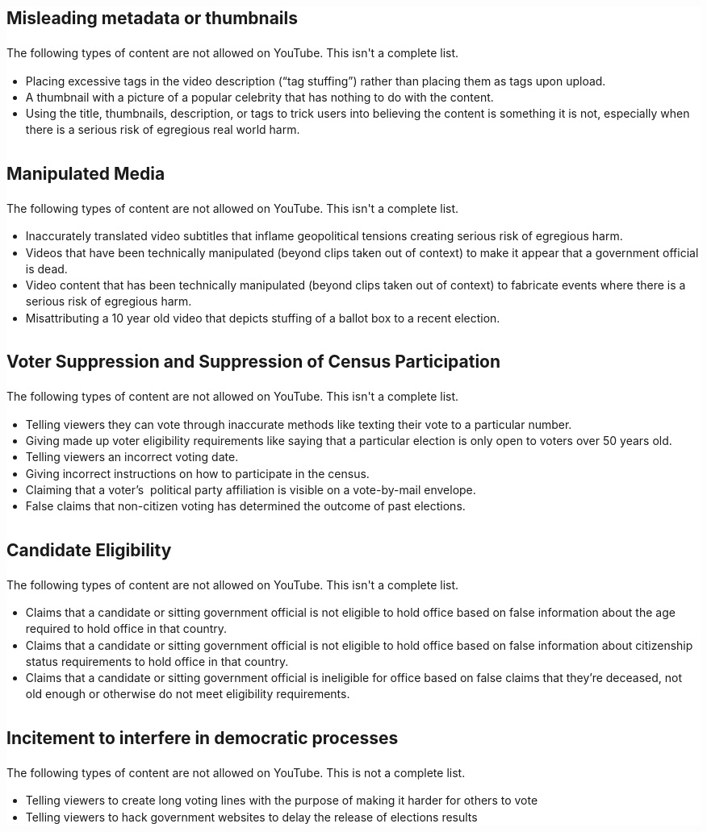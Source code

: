 Misleading metadata or thumbnails 
----------------------------------

The following types of content are not allowed on YouTube. This isn't a complete list.

*   Placing excessive tags in the video description (“tag stuffing”) rather than placing them as tags upon upload.
*   A thumbnail with a picture of a popular celebrity that has nothing to do with the content. 
*   Using the title, thumbnails, description, or tags to trick users into believing the content is something it is not, especially when there is a serious risk of egregious real world harm.

Manipulated Media
-----------------

The following types of content are not allowed on YouTube. This isn't a complete list.

*   Inaccurately translated video subtitles that inflame geopolitical tensions creating serious risk of egregious harm.
*   Videos that have been technically manipulated (beyond clips taken out of context) to make it appear that a government official is dead.  
*   Video content that has been technically manipulated (beyond clips taken out of context) to fabricate events where there is a serious risk of egregious harm. 
*   Misattributing a 10 year old video that depicts stuffing of a ballot box to a recent election. 

Voter Suppression and Suppression of Census Participation
---------------------------------------------------------

The following types of content are not allowed on YouTube. This isn't a complete list.

*   Telling viewers they can vote through inaccurate methods like texting their vote to a particular number.
*   Giving made up voter eligibility requirements like saying that a particular election is only open to voters over 50 years old.
*   Telling viewers an incorrect voting date.
*   Giving incorrect instructions on how to participate in the census.
*   Claiming that a voter’s  political party affiliation is visible on a vote-by-mail envelope.
*   False claims that non-citizen voting has determined the outcome of past elections.  

Candidate Eligibility
---------------------

The following types of content are not allowed on YouTube. This isn't a complete list.

*   Claims that a candidate or sitting government official is not eligible to hold office based on false information about the age required to hold office in that country.   
*   Claims that a candidate or sitting government official is not eligible to hold office based on false information about citizenship status requirements to hold office in that country.   
*   Claims that a candidate or sitting government official is ineligible for office based on false claims that they’re deceased, not old enough or otherwise do not meet eligibility requirements.

Incitement to interfere in democratic processes
-----------------------------------------------

The following types of content are not allowed on YouTube. This is not a complete list.

*   Telling viewers to create long voting lines with the purpose of making it harder for others to vote
*   Telling viewers to hack government websites to delay the release of elections results 
